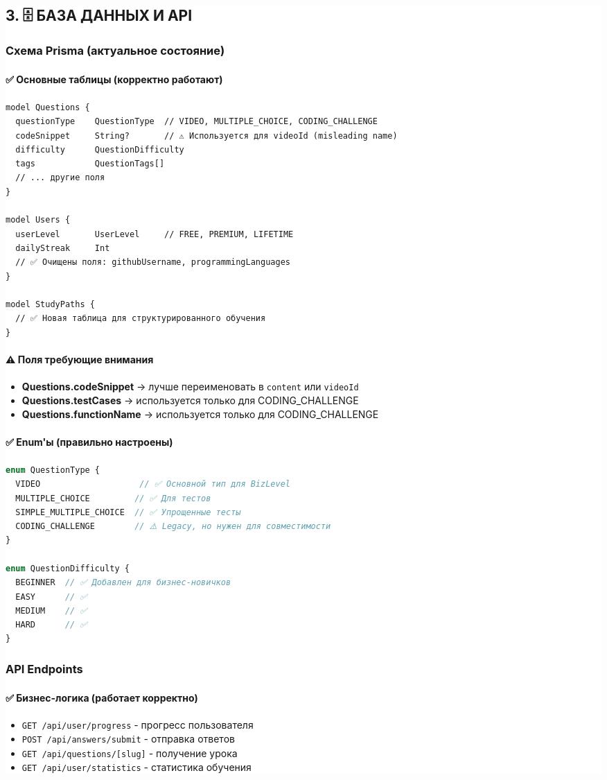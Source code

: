 
## 3. 🗄️ БАЗА ДАННЫХ И API

### Схема Prisma (актуальное состояние)

#### ✅ Основные таблицы (корректно работают)
```prisma
model Questions {
  questionType    QuestionType  // VIDEO, MULTIPLE_CHOICE, CODING_CHALLENGE
  codeSnippet     String?       // ⚠️ Используется для videoId (misleading name)
  difficulty      QuestionDifficulty
  tags            QuestionTags[]
  // ... другие поля
}

model Users {
  userLevel       UserLevel     // FREE, PREMIUM, LIFETIME
  dailyStreak     Int
  // ✅ Очищены поля: githubUsername, programmingLanguages
}

model StudyPaths {
  // ✅ Новая таблица для структурированного обучения
}
```

#### ⚠️ Поля требующие внимания
- **Questions.codeSnippet** → лучше переименовать в `content` или `videoId`
- **Questions.testCases** → используется только для CODING_CHALLENGE
- **Questions.functionName** → используется только для CODING_CHALLENGE

#### ✅ Enum'ы (правильно настроены)
```typescript
enum QuestionType {
  VIDEO                    // ✅ Основной тип для BizLevel
  MULTIPLE_CHOICE         // ✅ Для тестов
  SIMPLE_MULTIPLE_CHOICE  // ✅ Упрощенные тесты  
  CODING_CHALLENGE        // ⚠️ Legacy, но нужен для совместимости
}

enum QuestionDifficulty {
  BEGINNER  // ✅ Добавлен для бизнес-новичков
  EASY      // ✅
  MEDIUM    // ✅
  HARD      // ✅
}
```

### API Endpoints

#### ✅ Бизнес-логика (работает корректно)
- `GET /api/user/progress` - прогресс пользователя
- `POST /api/answers/submit` - отправка ответов
- `GET /api/questions/[slug]` - получение урока
- `GET /api/user/statistics` - статистика обучения
